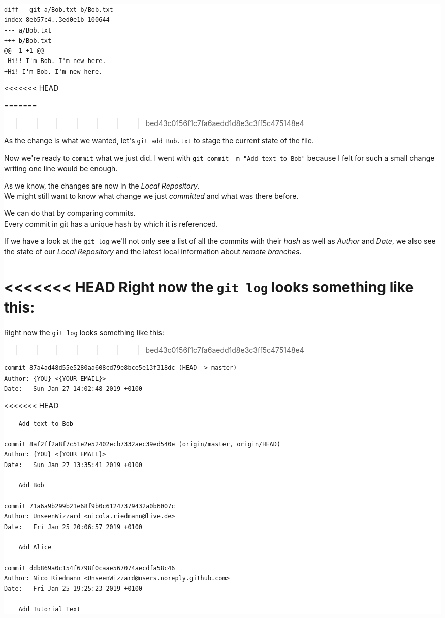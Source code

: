     diff --git a/Bob.txt b/Bob.txt
    index 8eb57c4..3ed0e1b 100644
    --- a/Bob.txt
    +++ b/Bob.txt
    @@ -1 +1 @@
    -Hi!! I'm Bob. I'm new here.
    +Hi! I'm Bob. I'm new here.
<<<<<<< HEAD
    
=======
>>>>>>> bed43c0156f1c7fa6aedd1d8e3c3ff5c475148e4

As the change is what we wanted, let's `git add Bob.txt` to stage the current state of the file.

Now we're ready to `commit` what we just did. I went with `git commit -m "Add text to Bob"` because I felt for such a small change writing one line would be enough.

As we know, the changes are now in the _Local Repository_.  
We might still want to know what change we just _committed_ and what was there before.

We can do that by comparing commits.  
Every commit in git has a unique hash by which it is referenced.

If we have a look at the `git log` we'll not only see a list of all the commits with their _hash_ as well as _Author_ and _Date_, we also see the state of our _Local Repository_ and the latest local information about _remote branches_.

<<<<<<< HEAD
Right now the `git log` looks something like this:  
=======
Right now the `git log` looks something like this:
>>>>>>> bed43c0156f1c7fa6aedd1d8e3c3ff5c475148e4

    commit 87a4ad48d55e5280aa608cd79e8bce5e13f318dc (HEAD -> master)
    Author: {YOU} <{YOUR EMAIL}>
    Date:   Sun Jan 27 14:02:48 2019 +0100
<<<<<<< HEAD
    
        Add text to Bob
    
    commit 8af2ff2a8f7c51e2e52402ecb7332aec39ed540e (origin/master, origin/HEAD)
    Author: {YOU} <{YOUR EMAIL}>
    Date:   Sun Jan 27 13:35:41 2019 +0100
    
        Add Bob
    
    commit 71a6a9b299b21e68f9b0c61247379432a0b6007c 
    Author: UnseenWizzard <nicola.riedmann@live.de>
    Date:   Fri Jan 25 20:06:57 2019 +0100
    
        Add Alice
    
    commit ddb869a0c154f6798f0caae567074aecdfa58c46
    Author: Nico Riedmann <UnseenWizzard@users.noreply.github.com>
    Date:   Fri Jan 25 19:25:23 2019 +0100
    
        Add Tutorial Text
    